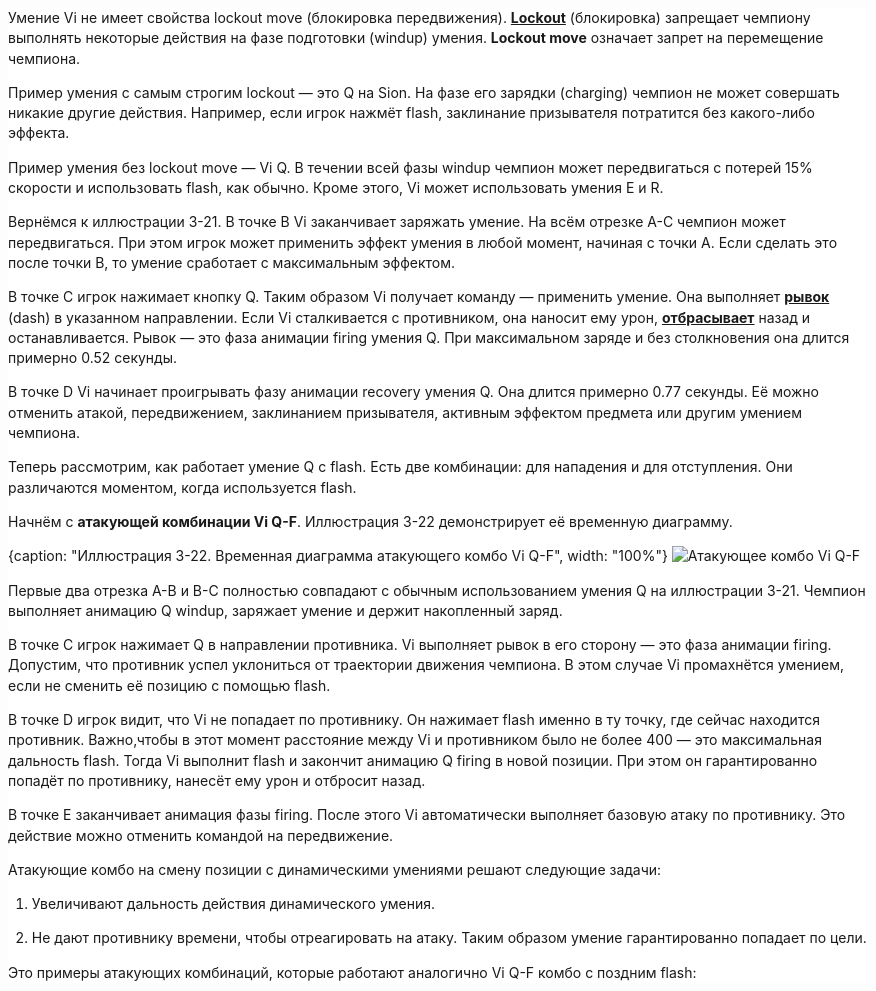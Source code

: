 Умение Vi не имеет свойства lockout move (блокировка передвижения). [**Lockout**](https://leagueoflegends.fandom.com/wiki/Terminology_(League_of_Legends)#Lockout) (блокировка) запрещает чемпиону выполнять некоторые действия на фазе подготовки (windup) умения. **Lockout move** означает запрет на перемещение чемпиона.

Пример умения с самым строгим lockout — это Q на Sion. На фазе его зарядки (charging) чемпион не может совершать никакие другие действия. Например, если игрок нажмёт flash, заклинание призывателя потратится без какого-либо эффекта.

Пример умения без lockout move — Vi Q. В течении всей фазы windup чемпион может передвигаться с потерей 15% скорости и использовать flash, как обычно. Кроме этого, Vi может использовать умения E и R.

Вернёмся к иллюстрации 3-21. В точке B Vi заканчивает заряжать умение. На всём отрезке A-C чемпион может передвигаться. При этом игрок может применить эффект умения в любой момент, начиная с точки A. Если сделать это после точки B, то умение сработает с максимальным эффектом.

В точке C игрок нажимает кнопку Q. Таким образом Vi получает команду — применить умение. Она выполняет [**рывок**](https://leagueoflegends.fandom.com/ru/wiki/Рывок) (dash) в указанном направлении. Если Vi сталкивается с противником, она наносит ему урон, [**отбрасывает**](https://leagueoflegends.fandom.com/ru/wiki/Подбрасывание) назад и останавливается. Рывок — это фаза анимации firing умения Q. При максимальном заряде и без столкновения она длится примерно 0.52 секунды.

В точке D Vi начинает проигрывать фазу анимации recovery умения Q. Она длится примерно 0.77 секунды. Её можно отменить атакой, передвижением, заклинанием призывателя, активным эффектом предмета или другим умением чемпиона.

Теперь рассмотрим, как работает умение Q с flash. Есть две комбинации: для нападения и для отступления. Они различаются моментом, когда используется flash.

Начнём с **атакующей комбинации Vi Q-F**. Иллюстрация 3-22 демонстрирует её временную диаграмму.

{caption: "Иллюстрация 3-22. Временная диаграмма атакующего комбо Vi Q-F", width: "100%"}
![Атакующее комбо Vi Q-F](images/Micromanagement/vi-q-f-attacking-combo.png)

Первые два отрезка A-B и B-C полностью совпадают с обычным использованием умения Q на иллюстрации 3-21. Чемпион выполняет анимацию Q windup, заряжает умение и держит накопленный заряд.

В точке C игрок нажимает Q в направлении противника. Vi выполняет рывок в его сторону — это фаза анимации firing. Допустим, что противник успел уклониться от траектории движения чемпиона. В этом случае Vi промахнётся умением, если не сменить её позицию с помощью flash.

В точке D игрок видит, что Vi не попадает по противнику. Он нажимает flash именно в ту точку, где сейчас находится противник. Важно,чтобы в этот момент расстояние между Vi и противником было не более 400 — это максимальная дальность flash. Тогда Vi выполнит flash и закончит анимацию Q firing в новой позиции. При этом он гарантированно попадёт по противнику, нанесёт ему урон и отбросит назад.

В точке E заканчивает анимация фазы firing. После этого Vi автоматически выполняет базовую атаку по противнику. Это действие можно отменить командой на передвижение.

Атакующие комбо на смену позиции с динамическими умениями решают следующие задачи:

1. Увеличивают дальность действия динамического умения.

2. Не дают противнику времени, чтобы отреагировать на атаку. Таким образом умение гарантированно попадает по цели.

Это примеры атакующих комбинаций, которые работают аналогично Vi Q-F комбо с поздним flash:
